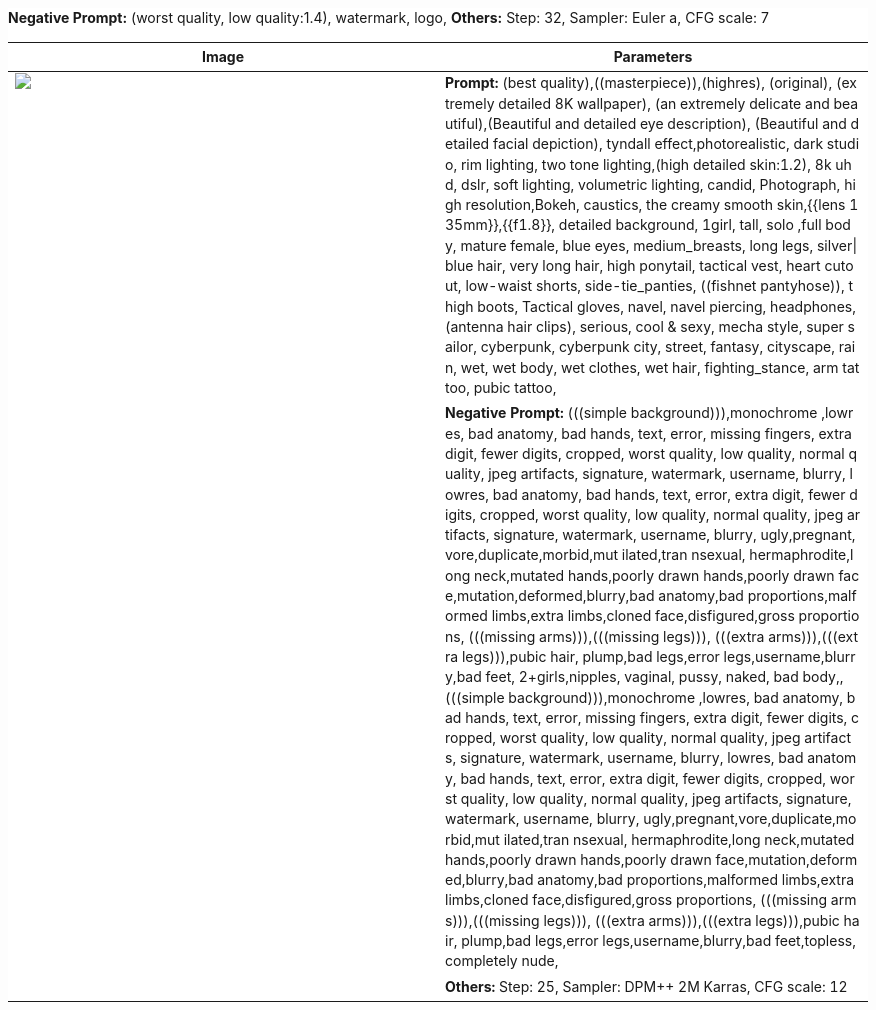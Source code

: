 <td style="word-break: break-all;" align="left"><b>Negative Prompt:</b> (worst quality, low quality:1.4), watermark, logo, </td>
</tr>
<tr>
<td style="word-break: break-all;" align="left"><b>Others:</b> Step: 32, Sampler: Euler a, CFG scale: 7 </td>
</tr>
</tbody>
</table>





<table style="width:100%">
<thead>
<tr>
<th style="width:50%" align="center" >Image</th>
<th style="width:50%" align="center">Parameters</th>
</tr>
</thead>
<tbody>
<tr>
<td style="word-break: break-all;" align="left" rowspan="3"><img src="https://ocdn.aigodlike.com/img/paintings/1648651517189685248"></td>
<td style="word-break: break-all;" align="left" colspan="1"><b>Prompt:</b> (best quality),((masterpiece)),(highres), (original), (extremely detailed 8K wallpaper), (an extremely delicate and beautiful),(Beautiful and detailed eye description), (Beautiful and detailed facial depiction), tyndall effect,photorealistic, dark studio, rim lighting, two tone lighting,(high detailed skin:1.2), 8k uhd, dslr, soft lighting, volumetric lighting, candid, Photograph, high resolution,Bokeh, caustics, the creamy smooth skin,{{lens 135mm}},{{f1.8}}, detailed background,
1girl, tall, solo ,full body, mature female, blue eyes, medium_breasts, long legs, silver|blue hair, very long hair, high ponytail, tactical vest, heart cutout, low-waist shorts, side-tie_panties, ((fishnet pantyhose)), thigh boots, Tactical gloves, navel, navel piercing, headphones, (antenna hair clips), serious, cool & sexy, mecha style,  super sailor, cyberpunk, cyberpunk city, street, fantasy, cityscape, rain, wet, wet body, wet clothes, wet hair, fighting_stance, arm tattoo, pubic tattoo, </td>
</tr>
<tr>
<td style="word-break: break-all;" align="left"><b>Negative Prompt:</b> (((simple background))),monochrome ,lowres, bad anatomy, bad hands, text, error, missing fingers, extra digit, fewer digits, cropped, worst quality, low quality, normal quality, jpeg artifacts, signature, watermark, username, blurry, lowres, bad anatomy, bad hands, text, error, extra digit, fewer digits, cropped, worst quality, low quality, normal quality, jpeg artifacts, signature, watermark, username, blurry, ugly,pregnant,vore,duplicate,morbid,mut ilated,tran nsexual, hermaphrodite,long neck,mutated hands,poorly drawn hands,poorly drawn face,mutation,deformed,blurry,bad anatomy,bad proportions,malformed limbs,extra limbs,cloned face,disfigured,gross proportions, (((missing arms))),(((missing legs))), (((extra arms))),(((extra legs))),pubic hair, plump,bad legs,error legs,username,blurry,bad feet, 2+girls,nipples, vaginal, pussy, naked, bad body,, (((simple background))),monochrome ,lowres, bad anatomy, bad hands, text, error, missing fingers, extra digit, fewer digits, cropped, worst quality, low quality, normal quality, jpeg artifacts, signature, watermark, username, blurry, lowres, bad anatomy, bad hands, text, error, extra digit, fewer digits, cropped, worst quality, low quality, normal quality, jpeg artifacts, signature, watermark, username, blurry, ugly,pregnant,vore,duplicate,morbid,mut ilated,tran nsexual, hermaphrodite,long neck,mutated hands,poorly drawn hands,poorly drawn face,mutation,deformed,blurry,bad anatomy,bad proportions,malformed limbs,extra limbs,cloned face,disfigured,gross proportions, (((missing arms))),(((missing legs))), (((extra arms))),(((extra legs))),pubic hair, plump,bad legs,error legs,username,blurry,bad feet,topless,completely nude, </td>
</tr>
<tr>
<td style="word-break: break-all;" align="left"><b>Others:</b> Step: 25, Sampler: DPM++ 2M Karras, CFG scale: 12 </td>
</tr>
</tbody>
</table>
